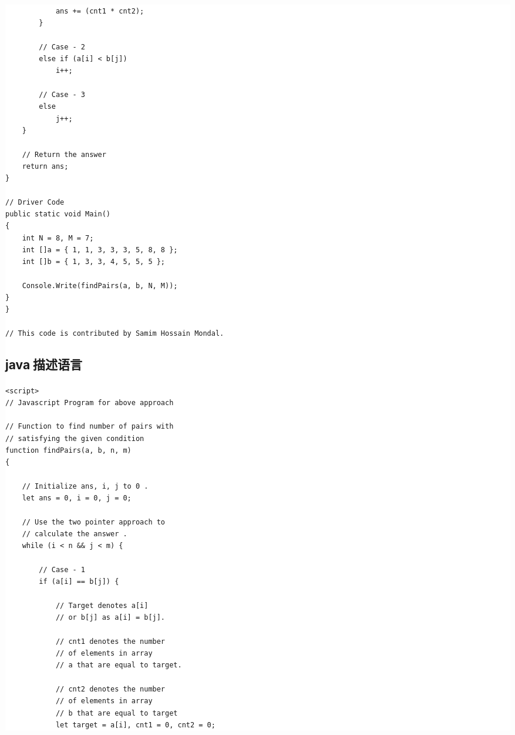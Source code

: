 ```
            ans += (cnt1 * cnt2);
        }

        // Case - 2
        else if (a[i] < b[j])
            i++;

        // Case - 3
        else
            j++;
    }

    // Return the answer
    return ans;
}

// Driver Code
public static void Main()
{
    int N = 8, M = 7;
    int []a = { 1, 1, 3, 3, 3, 5, 8, 8 };
    int []b = { 1, 3, 3, 4, 5, 5, 5 };

    Console.Write(findPairs(a, b, N, M));
}
}

// This code is contributed by Samim Hossain Mondal.
```

## java 描述语言

```
<script>
// Javascript Program for above approach

// Function to find number of pairs with
// satisfying the given condition
function findPairs(a, b, n, m)
{

    // Initialize ans, i, j to 0 .
    let ans = 0, i = 0, j = 0;

    // Use the two pointer approach to
    // calculate the answer .
    while (i < n && j < m) {

        // Case - 1
        if (a[i] == b[j]) {

            // Target denotes a[i]
            // or b[j] as a[i] = b[j].

            // cnt1 denotes the number
            // of elements in array
            // a that are equal to target.

            // cnt2 denotes the number
            // of elements in array
            // b that are equal to target
            let target = a[i], cnt1 = 0, cnt2 = 0;

```